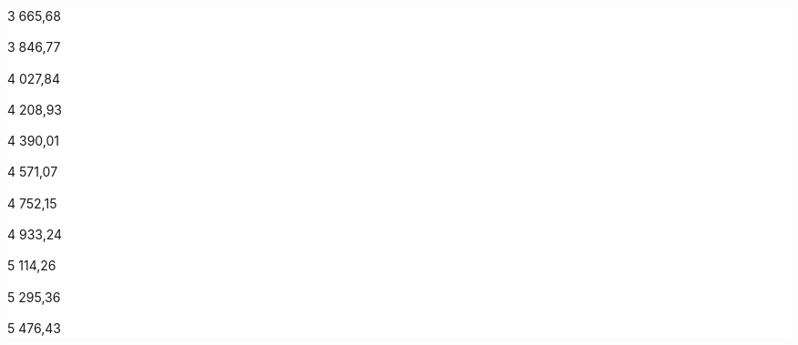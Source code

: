 3 665,68

</td>

<td style="border-right: 0.5pt solid ; " align="center" valign="middle" charoff="50">

3 846,77

</td>

<td style="border-right: 0.5pt solid ; " align="center" valign="middle" charoff="50">

4 027,84

</td>

<td style="border-right: 0.5pt solid ; " align="center" valign="middle" charoff="50">

4 208,93

</td>

<td style="border-right: 0.5pt solid ; " align="center" valign="middle" charoff="50">

4 390,01

</td>

<td style="border-right: 0.5pt solid ; " align="center" valign="middle" charoff="50">

4 571,07

</td>

<td style="border-right: 0.5pt solid ; " align="center" valign="middle" charoff="50">

4 752,15

</td>

<td style="border-right: 0.5pt solid ; " align="center" valign="middle" charoff="50">

4 933,24

</td>

<td style="border-right: 0.5pt solid ; " align="center" valign="middle" charoff="50">

5 114,26

</td>

<td style="border-right: 0.5pt solid ; " align="center" valign="middle" charoff="50">

5 295,36

</td>

<td style="border-right: 0.5pt solid ; " align="center" valign="middle" charoff="50">

5 476,43

</td>

<td style="border-right: 0.5pt solid ; " align="center" valign="middle" charoff="50">
